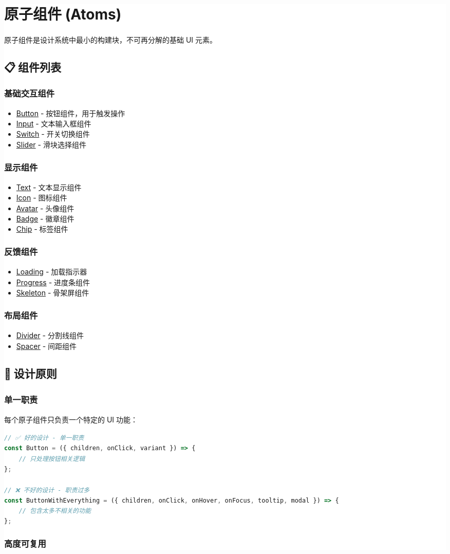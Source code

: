 # 原子组件 (Atoms)

原子组件是设计系统中最小的构建块，不可再分解的基础 UI 元素。

## 📋 组件列表

### 基础交互组件

-   [Button](Button.md) - 按钮组件，用于触发操作
-   [Input](Input.md) - 文本输入框组件
-   [Switch](Switch.md) - 开关切换组件
-   [Slider](Slider.md) - 滑块选择组件

### 显示组件

-   [Text](Text.md) - 文本显示组件
-   [Icon](Icon.md) - 图标组件
-   [Avatar](Avatar.md) - 头像组件
-   [Badge](Badge.md) - 徽章组件
-   [Chip](Chip.md) - 标签组件

### 反馈组件

-   [Loading](Loading.md) - 加载指示器
-   [Progress](Progress.md) - 进度条组件
-   [Skeleton](Skeleton.md) - 骨架屏组件

### 布局组件

-   [Divider](Divider.md) - 分割线组件
-   [Spacer](Spacer.md) - 间距组件

## 🎯 设计原则

### 单一职责

每个原子组件只负责一个特定的 UI 功能：

```jsx
// ✅ 好的设计 - 单一职责
const Button = ({ children, onClick, variant }) => {
    // 只处理按钮相关逻辑
};

// ❌ 不好的设计 - 职责过多
const ButtonWithEverything = ({ children, onClick, onHover, onFocus, tooltip, modal }) => {
    // 包含太多不相关的功能
};
```

### 高度可复用
